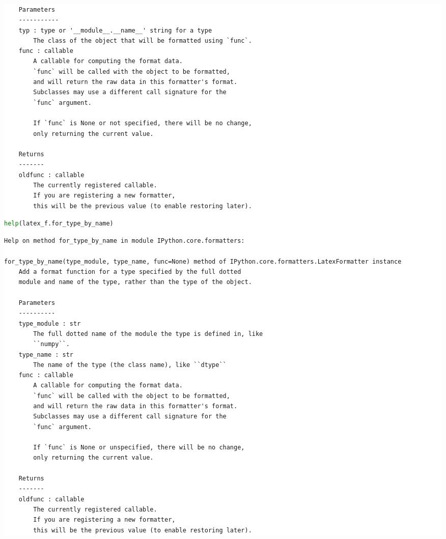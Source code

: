         Parameters
        -----------
        typ : type or '__module__.__name__' string for a type
            The class of the object that will be formatted using `func`.
        func : callable
            A callable for computing the format data.
            `func` will be called with the object to be formatted,
            and will return the raw data in this formatter's format.
            Subclasses may use a different call signature for the
            `func` argument.
            
            If `func` is None or not specified, there will be no change,
            only returning the current value.
        
        Returns
        -------
        oldfunc : callable
            The currently registered callable.
            If you are registering a new formatter,
            this will be the previous value (to enable restoring later).
    



```python
help(latex_f.for_type_by_name)
```

    Help on method for_type_by_name in module IPython.core.formatters:
    
    for_type_by_name(type_module, type_name, func=None) method of IPython.core.formatters.LatexFormatter instance
        Add a format function for a type specified by the full dotted
        module and name of the type, rather than the type of the object.
        
        Parameters
        ----------
        type_module : str
            The full dotted name of the module the type is defined in, like
            ``numpy``.
        type_name : str
            The name of the type (the class name), like ``dtype``
        func : callable
            A callable for computing the format data.
            `func` will be called with the object to be formatted,
            and will return the raw data in this formatter's format.
            Subclasses may use a different call signature for the
            `func` argument.
            
            If `func` is None or unspecified, there will be no change,
            only returning the current value.
        
        Returns
        -------
        oldfunc : callable
            The currently registered callable.
            If you are registering a new formatter,
            this will be the previous value (to enable restoring later).
    